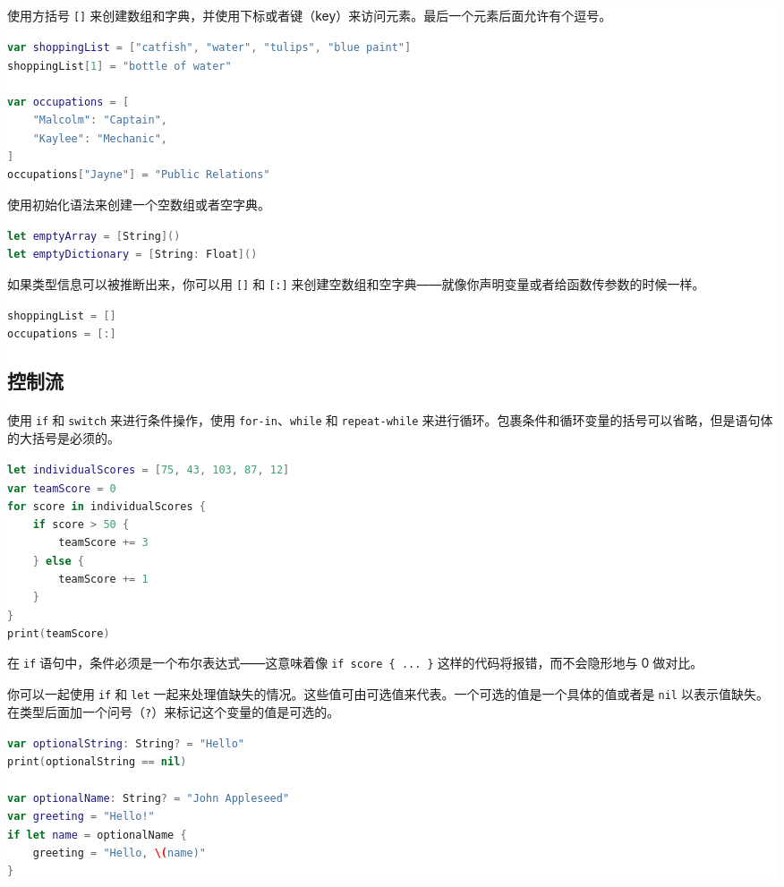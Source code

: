 使用方括号 `[]` 来创建数组和字典，并使用下标或者键（key）来访问元素。最后一个元素后面允许有个逗号。

```swift
var shoppingList = ["catfish", "water", "tulips", "blue paint"]
shoppingList[1] = "bottle of water"

var occupations = [
    "Malcolm": "Captain",
    "Kaylee": "Mechanic",
]
occupations["Jayne"] = "Public Relations"
```

使用初始化语法来创建一个空数组或者空字典。

```swift
let emptyArray = [String]()
let emptyDictionary = [String: Float]()
```

如果类型信息可以被推断出来，你可以用 `[]` 和 `[:]` 来创建空数组和空字典——就像你声明变量或者给函数传参数的时候一样。

```swift
shoppingList = []
occupations = [:]
```

<a name="control_flow"></a>
## 控制流

使用 `if` 和 `switch` 来进行条件操作，使用 `for-in`、`while` 和 `repeat-while` 来进行循环。包裹条件和循环变量的括号可以省略，但是语句体的大括号是必须的。

```swift
let individualScores = [75, 43, 103, 87, 12]
var teamScore = 0
for score in individualScores {
    if score > 50 {
        teamScore += 3
    } else {
        teamScore += 1
    }
}
print(teamScore)
```

在 `if` 语句中，条件必须是一个布尔表达式——这意味着像 `if score { ... }` 这样的代码将报错，而不会隐形地与 0 做对比。

你可以一起使用 `if` 和 `let` 一起来处理值缺失的情况。这些值可由可选值来代表。一个可选的值是一个具体的值或者是 `nil` 以表示值缺失。在类型后面加一个问号（`?`）来标记这个变量的值是可选的。

```swift
var optionalString: String? = "Hello"
print(optionalString == nil)

var optionalName: String? = "John Appleseed"
var greeting = "Hello!"
if let name = optionalName {
    greeting = "Hello, \(name)"
}
```

